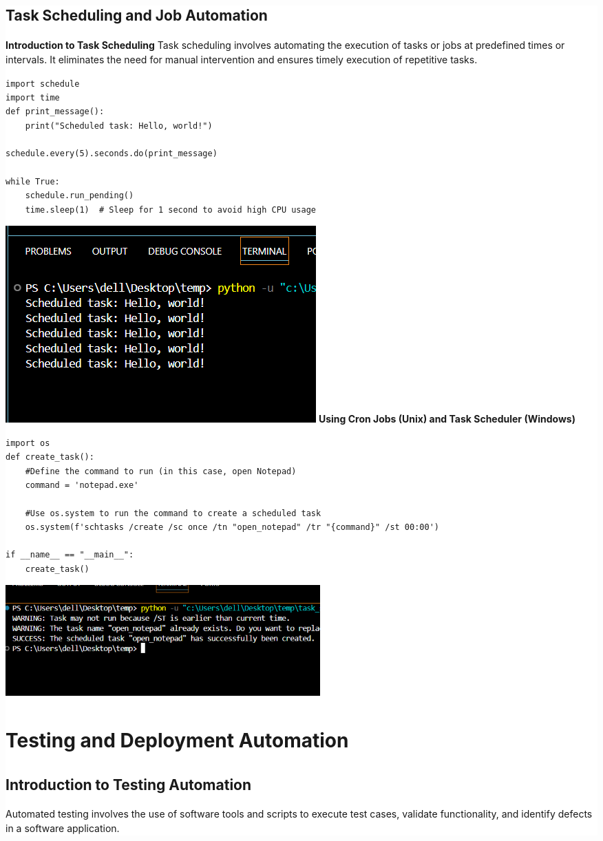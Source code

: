 ## Task Scheduling and Job Automation
**Introduction to Task Scheduling**
Task scheduling involves automating the execution of tasks or jobs at predefined times or intervals. It eliminates the need for manual intervention and ensures timely execution of repetitive tasks.

	import schedule
	import time
	def print_message():
	    print("Scheduled task: Hello, world!")

	schedule.every(5).seconds.do(print_message)

	while True:
	    schedule.run_pending()
	    time.sleep(1)  # Sleep for 1 second to avoid high CPU usage
![task_schedule2](./img/task_schedule2.png)
**Using Cron Jobs (Unix) and Task Scheduler (Windows)**

	import os
	def create_task():
	    #Define the command to run (in this case, open Notepad)
	    command = 'notepad.exe'
	    
	    #Use os.system to run the command to create a scheduled task
	    os.system(f'schtasks /create /sc once /tn "open_notepad" /tr "{command}" /st 00:00')
	
	if __name__ == "__main__":
	    create_task()
![task_auto](./img/task_auto1.png)
# Testing and Deployment Automation
## Introduction to Testing Automation
Automated testing involves the use of software tools and scripts to execute test cases, validate functionality, and identify defects in a software application.
